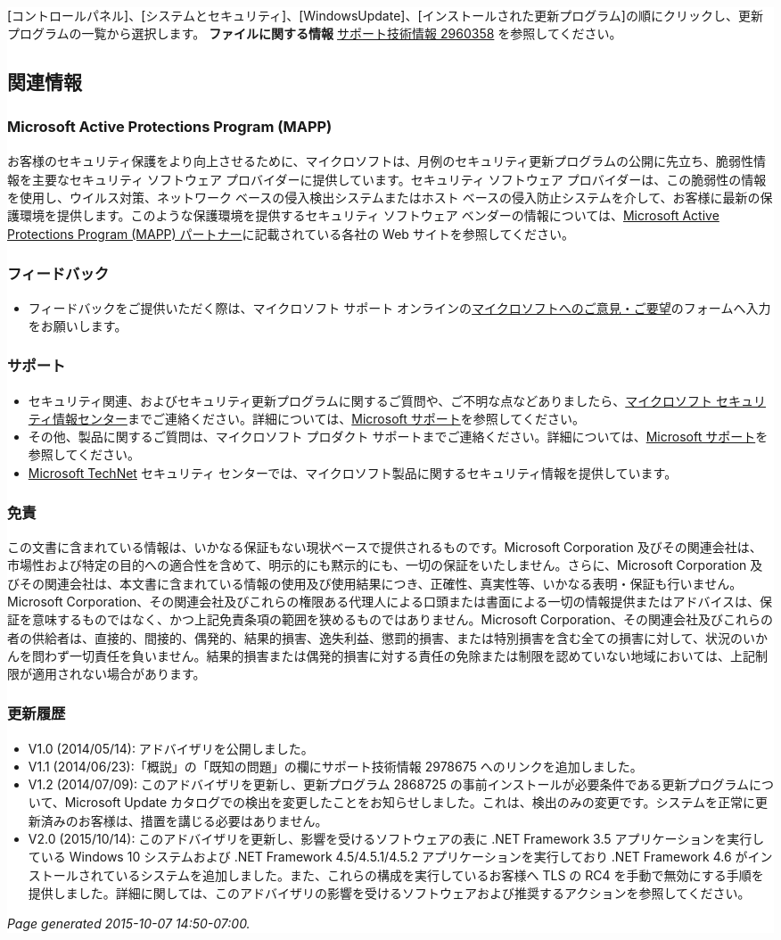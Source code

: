 <td style="border:1px solid black;">[コントロール<strong></strong>パネル]、[システムとセキュリティ]、[Windows<strong><strong></strong></strong>Update]、[インストールされた更新プログラム]<strong></strong>の順にクリックし、更新プログラムの一覧から選択します。</td>
</tr>
<tr class="odd">
<td style="border:1px solid black;"><strong>ファイルに関する情報</strong></td>
<td style="border:1px solid black;"><a href="https://support.microsoft.com/kb/2960358/ja">サポート技術情報 2960358</a> を参照してください。</td>
</tr>
</tbody>
</table>
  
関連情報  
--------
  
<span id="sectionToggle5"></span>
### Microsoft Active Protections Program (MAPP)
  
お客様のセキュリティ保護をより向上させるために、マイクロソフトは、月例のセキュリティ更新プログラムの公開に先立ち、脆弱性情報を主要なセキュリティ ソフトウェア プロバイダーに提供しています。セキュリティ ソフトウェア プロバイダーは、この脆弱性の情報を使用し、ウイルス対策、ネットワーク ベースの侵入検出システムまたはホスト ベースの侵入防止システムを介して、お客様に最新の保護環境を提供します。このような保護環境を提供するセキュリティ ソフトウェア ベンダーの情報については、[Microsoft Active Protections Program (MAPP) パートナー](https://go.microsoft.com/fwlink/?linkid=215201)に記載されている各社の Web サイトを参照してください。
  
### フィードバック
  
-   フィードバックをご提供いただく際は、マイクロソフト サポート オンラインの[マイクロソフトへのご意見・ご要望](https://support.microsoft.com/contactus/emailcontact.aspx?scid=sw;ja;1424&ws=technet&sd=tech)のフォームへ入力をお願いします。
  
### サポート
  
-   セキュリティ関連、およびセキュリティ更新プログラムに関するご質問や、ご不明な点などありましたら、[マイクロソフト セキュリティ情報センター](https://go.microsoft.com/fwlink/?linkid=21131)までご連絡ください。詳細については、[Microsoft サポート](https://support.microsoft.com/)を参照してください。  
-   その他、製品に関するご質問は、マイクロソフト プロダクト サポートまでご連絡ください。詳細については、[Microsoft サポート](https://go.microsoft.com/fwlink/?linkid=21155)を参照してください。  
-   [Microsoft TechNet](https://go.microsoft.com/fwlink/?linkid=21132) セキュリティ センターでは、マイクロソフト製品に関するセキュリティ情報を提供しています。
  
### 免責
  
この文書に含まれている情報は、いかなる保証もない現状ベースで提供されるものです。Microsoft Corporation 及びその関連会社は、市場性および特定の目的への適合性を含めて、明示的にも黙示的にも、一切の保証をいたしません。さらに、Microsoft Corporation 及びその関連会社は、本文書に含まれている情報の使用及び使用結果につき、正確性、真実性等、いかなる表明・保証も行いません。Microsoft Corporation、その関連会社及びこれらの権限ある代理人による口頭または書面による一切の情報提供またはアドバイスは、保証を意味するものではなく、かつ上記免責条項の範囲を狭めるものではありません。Microsoft Corporation、その関連会社及びこれらの者の供給者は、直接的、間接的、偶発的、結果的損害、逸失利益、懲罰的損害、または特別損害を含む全ての損害に対して、状況のいかんを問わず一切責任を負いません。結果的損害または偶発的損害に対する責任の免除または制限を認めていない地域においては、上記制限が適用されない場合があります。
  
### 更新履歴
  
-   V1.0 (2014/05/14): アドバイザリを公開しました。  
-   V1.1 (2014/06/23):「概説」の「既知の問題」の欄にサポート技術情報 2978675 へのリンクを追加しました。  
-   V1.2 (2014/07/09): このアドバイザリを更新し、更新プログラム 2868725 の事前インストールが必要条件である更新プログラムについて、Microsoft Update カタログでの検出を変更したことをお知らせしました。これは、検出のみの変更です。システムを正常に更新済みのお客様は、措置を講じる必要はありません。  
-   V2.0 (2015/10/14): このアドバイザリを更新し、影響を受けるソフトウェアの表に .NET Framework 3.5 アプリケーションを実行している Windows 10 システムおよび .NET Framework 4.5/4.5.1/4.5.2 アプリケーションを実行しており .NET Framework 4.6 がインストールされているシステムを追加しました。また、これらの構成を実行しているお客様へ TLS の RC4 を手動で無効にする手順を提供しました。詳細に関しては、このアドバイザリの影響を受けるソフトウェアおよび推奨するアクションを参照してください。
  
*Page generated 2015-10-07 14:50-07:00.*